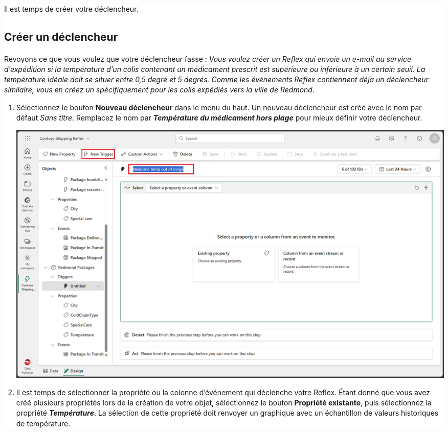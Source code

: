 Il est temps de créer votre déclencheur.

## Créer un déclencheur

Revoyons ce que vous voulez que votre déclencheur fasse : *Vous voulez créer un Reflex qui envoie un e-mail au service d’expédition si la température d’un colis contenant un médicament prescrit est supérieure ou inférieure à un certain seuil. La température idéale doit se situer entre 0,5 degré et 5 degrés. Comme les événements Reflex contiennent déjà un déclencheur similaire, vous en créez un spécifiquement pour les colis expédiés vers la ville de Redmond*.

1. Sélectionnez le bouton **Nouveau déclencheur** dans le menu du haut. Un nouveau déclencheur est créé avec le nom par défaut *Sans titre*. Remplacez le nom par ***Température du médicament hors plage*** pour mieux définir votre déclencheur.

    ![Capture d’écran de la création d’un déclencheur dans le mode Conception du Reflex de Data Activator.](./Images/data-activator-trigger-new.png)

1. Il est temps de sélectionner la propriété ou la colonne d’événement qui déclenche votre Reflex. Étant donné que vous avez créé plusieurs propriétés lors de la création de votre objet, sélectionnez le bouton **Propriété existante**, puis sélectionnez la propriété ***Température***. La sélection de cette propriété doit renvoyer un graphique avec un échantillon de valeurs historiques de température.
